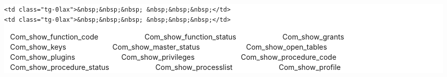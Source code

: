     <td class="tg-0lax">&nbsp;&nbsp;&nbsp; &nbsp;&nbsp;&nbsp;</td>
    <td class="tg-0lax">&nbsp;&nbsp;&nbsp; &nbsp;&nbsp;&nbsp;</td>
  </tr>
  <tr>
    <td class="tg-0lax">&nbsp;&nbsp;&nbsp;Com_show_function_code&nbsp;&nbsp;&nbsp;</td>
    <td class="tg-0lax">&nbsp;&nbsp;&nbsp; &nbsp;&nbsp;&nbsp;</td>
    <td class="tg-0lax">&nbsp;&nbsp;&nbsp; &nbsp;&nbsp;&nbsp;</td>
  </tr>
  <tr>
    <td class="tg-0lax">&nbsp;&nbsp;&nbsp;Com_show_function_status&nbsp;&nbsp;&nbsp;</td>
    <td class="tg-0lax">&nbsp;&nbsp;&nbsp; &nbsp;&nbsp;&nbsp;</td>
    <td class="tg-0lax">&nbsp;&nbsp;&nbsp; &nbsp;&nbsp;&nbsp;</td>
  </tr>
  <tr>
    <td class="tg-0lax">&nbsp;&nbsp;&nbsp;Com_show_grants&nbsp;&nbsp;&nbsp;</td>
    <td class="tg-0lax">&nbsp;&nbsp;&nbsp; &nbsp;&nbsp;&nbsp;</td>
    <td class="tg-0lax">&nbsp;&nbsp;&nbsp; &nbsp;&nbsp;&nbsp;</td>
  </tr>
  <tr>
    <td class="tg-0lax">&nbsp;&nbsp;&nbsp;Com_show_keys&nbsp;&nbsp;&nbsp;</td>
    <td class="tg-0lax">&nbsp;&nbsp;&nbsp; &nbsp;&nbsp;&nbsp;</td>
    <td class="tg-0lax">&nbsp;&nbsp;&nbsp; &nbsp;&nbsp;&nbsp;</td>
  </tr>
  <tr>
    <td class="tg-0lax">&nbsp;&nbsp;&nbsp;Com_show_master_status&nbsp;&nbsp;&nbsp;</td>
    <td class="tg-0lax">&nbsp;&nbsp;&nbsp; &nbsp;&nbsp;&nbsp;</td>
    <td class="tg-0lax">&nbsp;&nbsp;&nbsp; &nbsp;&nbsp;&nbsp;</td>
  </tr>
  <tr>
    <td class="tg-0lax">&nbsp;&nbsp;&nbsp;Com_show_open_tables&nbsp;&nbsp;&nbsp;</td>
    <td class="tg-0lax">&nbsp;&nbsp;&nbsp; &nbsp;&nbsp;&nbsp;</td>
    <td class="tg-0lax">&nbsp;&nbsp;&nbsp; &nbsp;&nbsp;&nbsp;</td>
  </tr>
  <tr>
    <td class="tg-0lax">&nbsp;&nbsp;&nbsp;Com_show_plugins&nbsp;&nbsp;&nbsp;</td>
    <td class="tg-0lax">&nbsp;&nbsp;&nbsp; &nbsp;&nbsp;&nbsp;</td>
    <td class="tg-0lax">&nbsp;&nbsp;&nbsp; &nbsp;&nbsp;&nbsp;</td>
  </tr>
  <tr>
    <td class="tg-0lax">&nbsp;&nbsp;&nbsp;Com_show_privileges&nbsp;&nbsp;&nbsp;</td>
    <td class="tg-0lax">&nbsp;&nbsp;&nbsp; &nbsp;&nbsp;&nbsp;</td>
    <td class="tg-0lax">&nbsp;&nbsp;&nbsp; &nbsp;&nbsp;&nbsp;</td>
  </tr>
  <tr>
    <td class="tg-0lax">&nbsp;&nbsp;&nbsp;Com_show_procedure_code&nbsp;&nbsp;&nbsp;</td>
    <td class="tg-0lax">&nbsp;&nbsp;&nbsp; &nbsp;&nbsp;&nbsp;</td>
    <td class="tg-0lax">&nbsp;&nbsp;&nbsp; &nbsp;&nbsp;&nbsp;</td>
  </tr>
  <tr>
    <td class="tg-0lax">&nbsp;&nbsp;&nbsp;Com_show_procedure_status&nbsp;&nbsp;&nbsp;</td>
    <td class="tg-0lax">&nbsp;&nbsp;&nbsp; &nbsp;&nbsp;&nbsp;</td>
    <td class="tg-0lax">&nbsp;&nbsp;&nbsp; &nbsp;&nbsp;&nbsp;</td>
  </tr>
  <tr>
    <td class="tg-0lax">&nbsp;&nbsp;&nbsp;Com_show_processlist&nbsp;&nbsp;&nbsp;</td>
    <td class="tg-0lax">&nbsp;&nbsp;&nbsp; &nbsp;&nbsp;&nbsp;</td>
    <td class="tg-0lax">&nbsp;&nbsp;&nbsp; &nbsp;&nbsp;&nbsp;</td>
  </tr>
  <tr>
    <td class="tg-0lax">&nbsp;&nbsp;&nbsp;Com_show_profile&nbsp;&nbsp;&nbsp;</td>
    <td class="tg-0lax">&nbsp;&nbsp;&nbsp; &nbsp;&nbsp;&nbsp;</td>
    <td class="tg-0lax">&nbsp;&nbsp;&nbsp; &nbsp;&nbsp;&nbsp;</td>
  </tr>
  <tr>